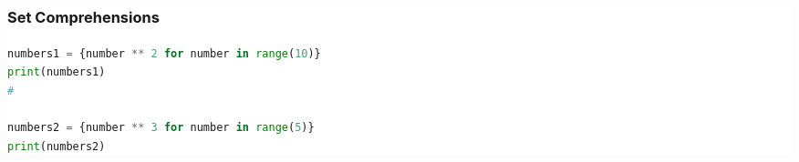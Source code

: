 ### Set Comprehensions

```python
numbers1 = {number ** 2 for number in range(10)}
print(numbers1)
#

numbers2 = {number ** 3 for number in range(5)}
print(numbers2)
```
